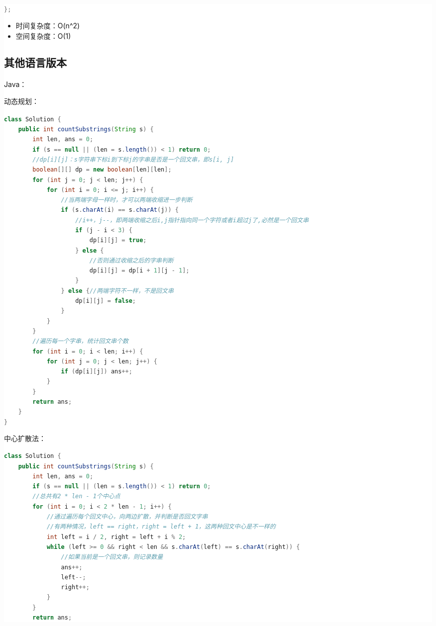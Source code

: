 ```CPP
};
```

* 时间复杂度：O(n^2)
* 空间复杂度：O(1)

## 其他语言版本

Java：

动态规划：

```java
class Solution {
    public int countSubstrings(String s) {
        int len, ans = 0;
        if (s == null || (len = s.length()) < 1) return 0;
        //dp[i][j]：s字符串下标i到下标j的字串是否是一个回文串，即s[i, j]
        boolean[][] dp = new boolean[len][len];
        for (int j = 0; j < len; j++) {
            for (int i = 0; i <= j; i++) {
                //当两端字母一样时，才可以两端收缩进一步判断
                if (s.charAt(i) == s.charAt(j)) {
                    //i++，j--，即两端收缩之后i,j指针指向同一个字符或者i超过j了,必然是一个回文串
                    if (j - i < 3) {
                        dp[i][j] = true;
                    } else {
                        //否则通过收缩之后的字串判断
                        dp[i][j] = dp[i + 1][j - 1];
                    }
                } else {//两端字符不一样，不是回文串
                    dp[i][j] = false;
                }
            }
        }
        //遍历每一个字串，统计回文串个数
        for (int i = 0; i < len; i++) {
            for (int j = 0; j < len; j++) {
                if (dp[i][j]) ans++;
            }
        }
        return ans;
    }
}
```

中心扩散法：

```java
class Solution {
    public int countSubstrings(String s) {
        int len, ans = 0;
        if (s == null || (len = s.length()) < 1) return 0;
        //总共有2 * len - 1个中心点
        for (int i = 0; i < 2 * len - 1; i++) {
            //通过遍历每个回文中心，向两边扩散，并判断是否回文字串
            //有两种情况，left == right，right = left + 1，这两种回文中心是不一样的
            int left = i / 2, right = left + i % 2;
            while (left >= 0 && right < len && s.charAt(left) == s.charAt(right)) {
                //如果当前是一个回文串，则记录数量
                ans++;
                left--;
                right++;
            }
        }
        return ans;
```